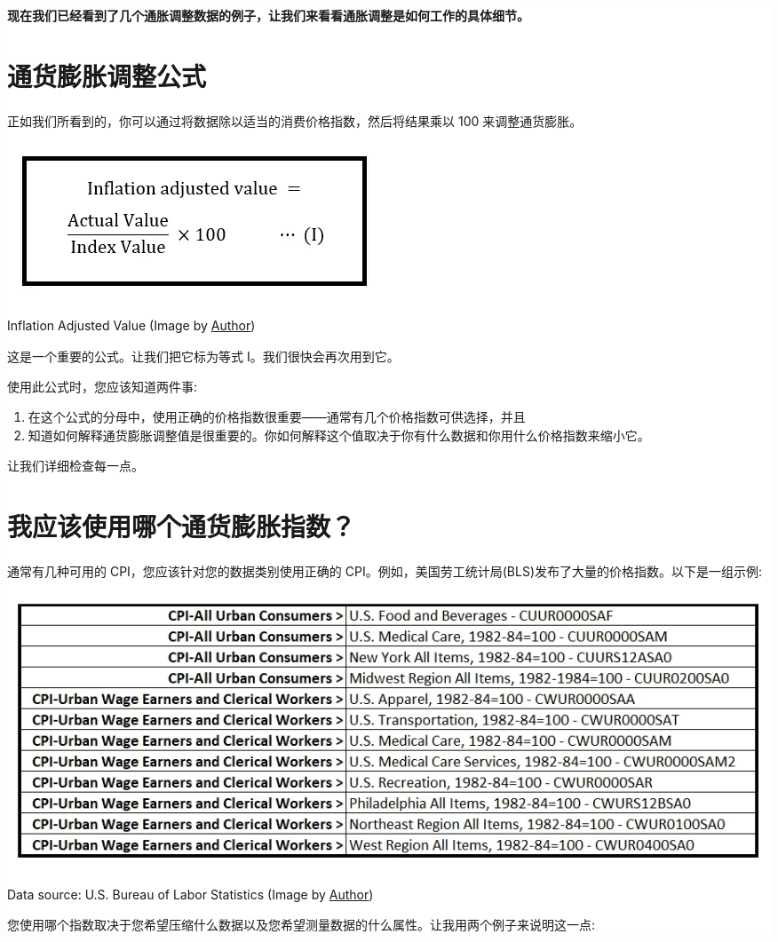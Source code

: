 **现在我们已经看到了几个通胀调整数据的例子，让我们来看看通胀调整是如何工作的具体细节。**

# 通货膨胀调整公式

正如我们所看到的，你可以通过将数据除以适当的消费价格指数，然后将结果乘以 100 来调整通货膨胀。

![](img/811e5edf05e8746969d03a12af01b5da.png)

Inflation Adjusted Value (Image by [Author](https://sachin-date.medium.com/))

这是一个重要的公式。让我们把它标为等式 I。我们很快会再次用到它。

使用此公式时，您应该知道两件事:

1.  在这个公式的分母中，使用正确的价格指数很重要——通常有几个价格指数可供选择，并且
2.  知道如何解释通货膨胀调整值是很重要的。你如何解释这个值取决于你有什么数据和你用什么价格指数来缩小它。

让我们详细检查每一点。

# 我应该使用哪个通货膨胀指数？

通常有几种可用的 CPI，您应该针对您的数据类别使用正确的 CPI。例如，美国劳工统计局(BLS)发布了大量的价格指数。以下是一组示例:

![](img/9452d9e2eac1c8a7027eb4c208ffc0a3.png)

Data source: U.S. Bureau of Labor Statistics (Image by [Author](https://sachin-date.medium.com/))

您使用哪个指数取决于您希望压缩什么数据以及您希望测量数据的什么属性。让我用两个例子来说明这一点:
